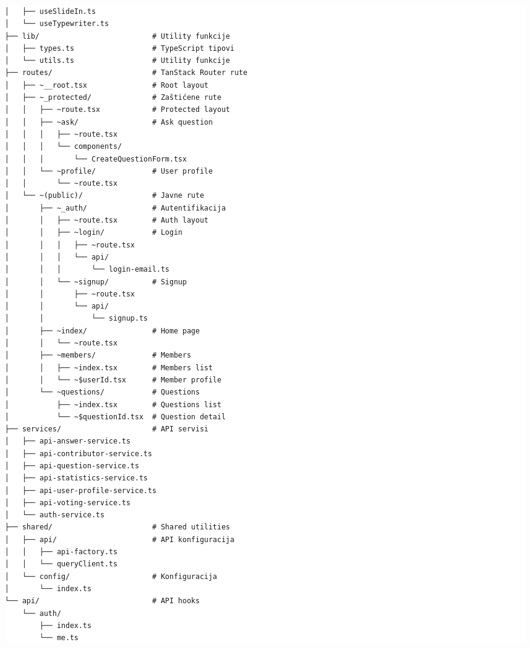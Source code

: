 ```
│   ├── useSlideIn.ts
│   └── useTypewriter.ts
├── lib/                          # Utility funkcije
│   ├── types.ts                  # TypeScript tipovi
│   └── utils.ts                  # Utility funkcije
├── routes/                       # TanStack Router rute
│   ├── ~__root.tsx               # Root layout
│   ├── ~_protected/              # Zaštićene rute
│   │   ├── ~route.tsx            # Protected layout
│   │   ├── ~ask/                 # Ask question
│   │   │   ├── ~route.tsx
│   │   │   └── components/
│   │   │       └── CreateQuestionForm.tsx
│   │   └── ~profile/             # User profile
│   │       └── ~route.tsx
│   └── ~(public)/                # Javne rute
│       ├── ~_auth/               # Autentifikacija
│       │   ├── ~route.tsx        # Auth layout
│       │   ├── ~login/           # Login
│       │   │   ├── ~route.tsx
│       │   │   └── api/
│       │   │       └── login-email.ts
│       │   └── ~signup/          # Signup
│       │       ├── ~route.tsx
│       │       └── api/
│       │           └── signup.ts
│       ├── ~index/               # Home page
│       │   └── ~route.tsx
│       ├── ~members/             # Members
│       │   ├── ~index.tsx        # Members list
│       │   └── ~$userId.tsx      # Member profile
│       └── ~questions/           # Questions
│           ├── ~index.tsx        # Questions list
│           └── ~$questionId.tsx  # Question detail
├── services/                     # API servisi
│   ├── api-answer-service.ts
│   ├── api-contributor-service.ts
│   ├── api-question-service.ts
│   ├── api-statistics-service.ts
│   ├── api-user-profile-service.ts
│   ├── api-voting-service.ts
│   └── auth-service.ts
├── shared/                       # Shared utilities
│   ├── api/                      # API konfiguracija
│   │   ├── api-factory.ts
│   │   └── queryClient.ts
│   └── config/                   # Konfiguracija
│       └── index.ts
└── api/                          # API hooks
    └── auth/
        ├── index.ts
        └── me.ts
```
